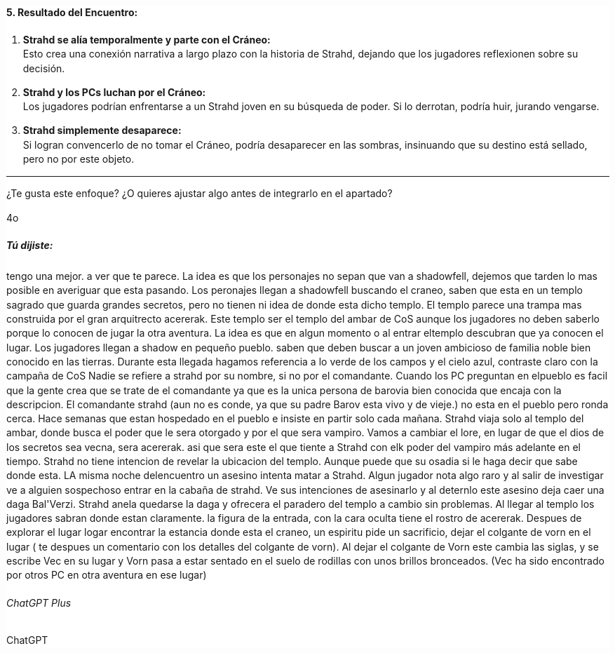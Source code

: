 
#### **5. Resultado del Encuentro:**

1. **Strahd se alía temporalmente y parte con el Cráneo:**  
    Esto crea una conexión narrativa a largo plazo con la historia de Strahd, dejando que los jugadores reflexionen sobre su decisión.
    
2. **Strahd y los PCs luchan por el Cráneo:**  
    Los jugadores podrían enfrentarse a un Strahd joven en su búsqueda de poder. Si lo derrotan, podría huir, jurando vengarse.
    
3. **Strahd simplemente desaparece:**  
    Si logran convencerlo de no tomar el Cráneo, podría desaparecer en las sombras, insinuando que su destino está sellado, pero no por este objeto.
    

---

¿Te gusta este enfoque? ¿O quieres ajustar algo antes de integrarlo en el apartado?

4o

##### Tú dijiste:

tengo una mejor. a ver que te parece. La idea es que los personajes no sepan que van a shadowfell, dejemos que tarden lo mas posible en averiguar que esta pasando. Los peronajes llegan a shadowfell buscando el craneo, saben que esta en un templo sagrado que guarda grandes secretos, pero no tienen ni idea de donde esta dicho templo. El templo parece una trampa mas construida por el gran arquitrecto acererak. Este templo ser el templo del ambar de CoS aunque los jugadores no deben saberlo porque lo conocen de jugar la otra aventura. La idea es que en algun momento o al entrar eltemplo descubran que ya conocen el lugar. Los jugadores llegan a shadow en pequeño pueblo. saben que deben buscar a un joven ambicioso de familia noble bien conocido en las tierras. Durante esta llegada hagamos referencia a lo verde de los campos y el cielo azul, contraste claro con la campaña de CoS Nadie se refiere a strahd por su nombre, si no por el comandante. Cuando los PC preguntan en elpueblo es facil que la gente crea que se trate de el comandante ya que es la unica persona de barovia bien conocida que encaja con la descripcion. El comandante strahd (aun no es conde, ya que su padre Barov esta vivo y de vieje.) no esta en el pueblo pero ronda cerca. Hace semanas que estan hospedado en el pueblo e insiste en partir solo cada mañana. Strahd viaja solo al templo del ambar, donde busca el poder que le sera otorgado y por el que sera vampiro. Vamos a cambiar el lore, en lugar de que el dios de los secretos sea vecna, sera acererak. asi que sera este el que tiente a Strahd con elk poder del vampiro más adelante en el tiempo. Strahd no tiene intencion de revelar la ubicacion del templo. Aunque puede que su osadia si le haga decir que sabe donde esta. LA misma noche delencuentro un asesino intenta matar a Strahd. Algun jugador nota algo raro y al salir de investigar ve a alguien sospechoso entrar en la cabaña de strahd. Ve sus intenciones de asesinarlo y al deternlo este asesino deja caer una daga Bal'Verzi. Strahd anela quedarse la daga y ofrecera el paradero del templo a cambio sin problemas. Al llegar al templo los jugadores sabran donde estan claramente. la figura de la entrada, con la cara oculta tiene el rostro de acererak. Despues de explorar el lugar logar encontrar la estancia donde esta el craneo, un espiritu pide un sacrificio, dejar el colgante de vorn en el lugar ( te despues un comentario con los detalles del colgante de vorn). Al dejar el colgante de Vorn este cambia las siglas, y se escribe Vec en su lugar y Vorn pasa a estar sentado en el suelo de rodillas con unos brillos bronceados. (Vec ha sido encontrado por otros PC en otra aventura en ese lugar)

###### ChatGPT Plus

ChatGPT

